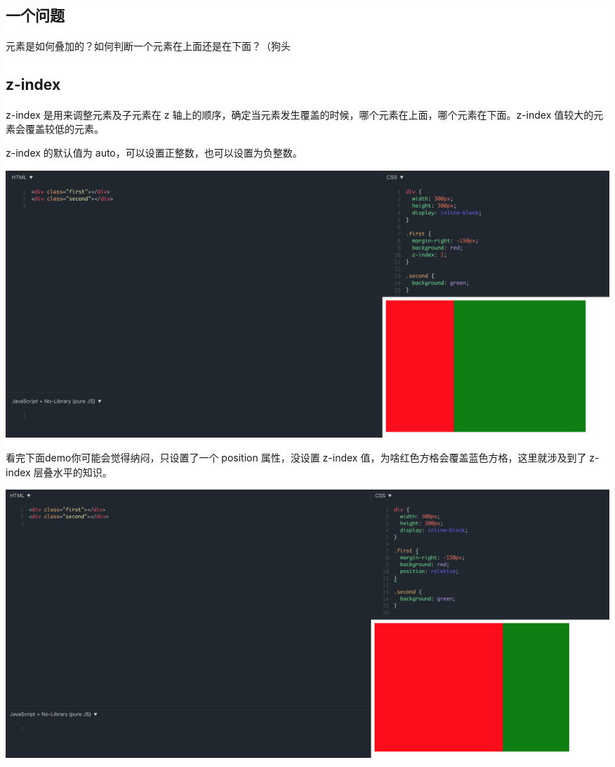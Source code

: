 ## 一个问题

元素是如何叠加的？如何判断一个元素在上面还是在下面？（狗头

## **z-index**

z-index 是用来调整元素及子元素在 z 轴上的顺序，确定当元素发生覆盖的时候，哪个元素在上面，哪个元素在下面。z-index 值较大的元素会覆盖较低的元素。

z-index 的默认值为 auto，可以设置正整数，也可以设置为负整数。

![img](../iamges/v2-adf8b0ca3170d806b7fb594c9fc29261_1440w.png)

看完下面demo你可能会觉得纳闷，只设置了一个 position 属性，没设置 z-index 值，为啥红色方格会覆盖蓝色方格，这里就涉及到了 z-index 层叠水平的知识。

![img](../iamges/v2-b380ada33b1ccf03555294240158df7b_1440w.png)
